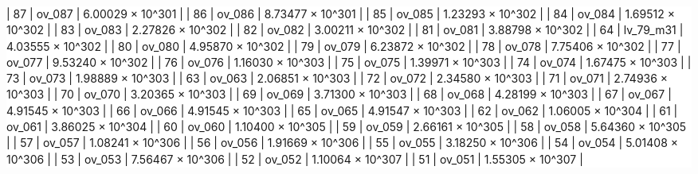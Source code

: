 | 87 | ov_087 | 6.00029 × 10^301 |
| 86 | ov_086 | 8.73477 × 10^301 |
| 85 | ov_085 | 1.23293 × 10^302 |
| 84 | ov_084 | 1.69512 × 10^302 |
| 83 | ov_083 | 2.27826 × 10^302 |
| 82 | ov_082 | 3.00211 × 10^302 |
| 81 | ov_081 | 3.88798 × 10^302 |
| 64 | lv_79_m31 | 4.03555 × 10^302 |
| 80 | ov_080 | 4.95870 × 10^302 |
| 79 | ov_079 | 6.23872 × 10^302 |
| 78 | ov_078 | 7.75406 × 10^302 |
| 77 | ov_077 | 9.53240 × 10^302 |
| 76 | ov_076 | 1.16030 × 10^303 |
| 75 | ov_075 | 1.39971 × 10^303 |
| 74 | ov_074 | 1.67475 × 10^303 |
| 73 | ov_073 | 1.98889 × 10^303 |
| 63 | ov_063 | 2.06851 × 10^303 |
| 72 | ov_072 | 2.34580 × 10^303 |
| 71 | ov_071 | 2.74936 × 10^303 |
| 70 | ov_070 | 3.20365 × 10^303 |
| 69 | ov_069 | 3.71300 × 10^303 |
| 68 | ov_068 | 4.28199 × 10^303 |
| 67 | ov_067 | 4.91545 × 10^303 |
| 66 | ov_066 | 4.91545 × 10^303 |
| 65 | ov_065 | 4.91547 × 10^303 |
| 62 | ov_062 | 1.06005 × 10^304 |
| 61 | ov_061 | 3.86025 × 10^304 |
| 60 | ov_060 | 1.10400 × 10^305 |
| 59 | ov_059 | 2.66161 × 10^305 |
| 58 | ov_058 | 5.64360 × 10^305 |
| 57 | ov_057 | 1.08241 × 10^306 |
| 56 | ov_056 | 1.91669 × 10^306 |
| 55 | ov_055 | 3.18250 × 10^306 |
| 54 | ov_054 | 5.01408 × 10^306 |
| 53 | ov_053 | 7.56467 × 10^306 |
| 52 | ov_052 | 1.10064 × 10^307 |
| 51 | ov_051 | 1.55305 × 10^307 |